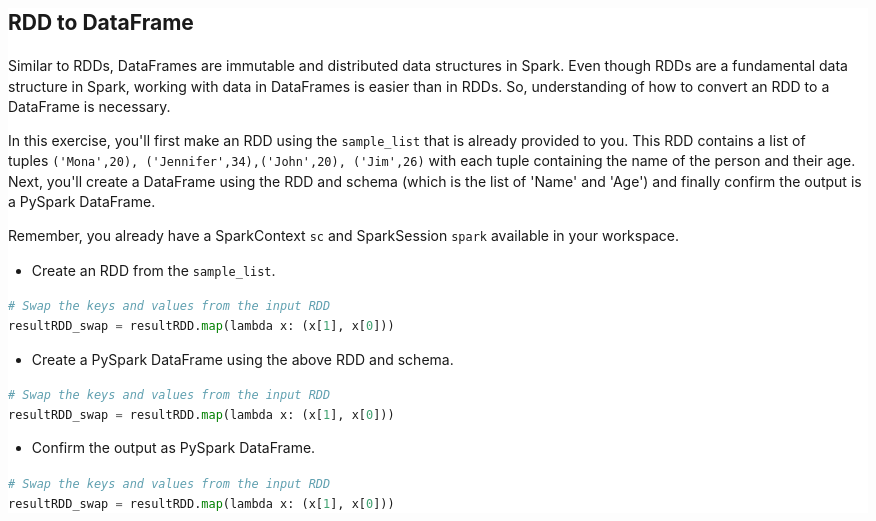 ```python
 ```


## RDD to DataFrame

Similar to RDDs, DataFrames are immutable and distributed data structures in Spark. Even though RDDs are a fundamental data structure in Spark, working with data in DataFrames is easier than in RDDs. So, understanding of how to convert an RDD to a DataFrame is necessary.

In this exercise, you'll first make an RDD using the `sample_list` that is already provided to you. This RDD contains a list of tuples `('Mona',20), ('Jennifer',34),('John',20), ('Jim',26)` with each tuple containing the name of the person and their age. Next, you'll create a DataFrame using the RDD and schema (which is the list of 'Name' and 'Age') and finally confirm the output is a PySpark DataFrame.

Remember, you already have a SparkContext `sc` and SparkSession `spark` available in your workspace.

- Create an RDD from the `sample_list`.
```python
# Swap the keys and values from the input RDD
resultRDD_swap = resultRDD.map(lambda x: (x[1], x[0]))
 ```
- Create a PySpark DataFrame using the above RDD and schema.
```python
# Swap the keys and values from the input RDD
resultRDD_swap = resultRDD.map(lambda x: (x[1], x[0]))
 ```
- Confirm the output as PySpark DataFrame.
```python
# Swap the keys and values from the input RDD
resultRDD_swap = resultRDD.map(lambda x: (x[1], x[0]))
 ```